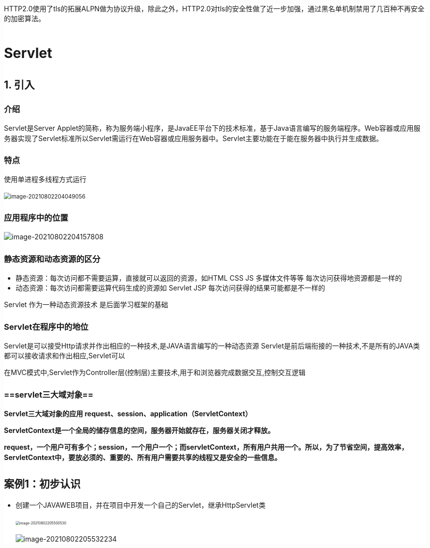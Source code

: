 HTTP2.0使用了tls的拓展ALPN做为协议升级，除此之外，HTTP2.0对tls的安全性做了近一步加强，通过黑名单机制禁用了几百种不再安全的加密算法。



# Servlet

## 1.   引入

### 介绍

Servlet是Server Applet的简称，称为服务端小程序，是JavaEE平台下的技术标准，基于Java语言编写的服务端程序。Web容器或应用服务器实现了Servlet标准所以Servlet需运行在Web容器或应用服务器中。Servlet主要功能在于能在服务器中执行并生成数据。

### 特点

使用单进程多线程方式运行

<img src="https://gitee.com/TeaSea33/typora-picgo/raw/master/img/20210802204053.png" alt="image-20210802204049056" style="zoom:80%;" />

### 应用程序中的位置

![image-20210802204157808](https://gitee.com/TeaSea33/typora-picgo/raw/master/img/20210802204157.png)

### 静态资源和动态资源的区分

- 静态资源：每次访问都不需要运算，直接就可以返回的资源，如HTML CSS JS 多媒体文件等等 每次访问获得地资源都是一样的
- 动态资源：每次访问都需要运算代码生成的资源如 Servlet JSP 每次访问获得的结果可能都是不一样的

Servlet 作为一种动态资源技术 是后面学习框架的基础

### Servlet在程序中的地位

Servlet是可以接受Http请求并作出相应的一种技术,是JAVA语言编写的一种动态资源
Servlet是前后端衔接的一种技术,不是所有的JAVA类都可以接收请求和作出相应,Servlet可以

在MVC模式中,Servlet作为Controller层(控制层)主要技术,用于和浏览器完成数据交互,控制交互逻辑

### ==servlet三大域对象==

**Servlet三大域对象的应用 request、session、application（ServletContext）**

**ServletContext是一个全局的储存信息的空间，服务器开始就存在，服务器关闭才释放。**

**request，一个用户可有多个；session，一个用户一个；而servletContext，所有用户共用一个。所以，为了节省空间，提高效率，ServletContext中，要放必须的、重要的、所有用户需要共享的线程又是安全的一些信息。**

## 案例1：初步认识

- 创建一个JAVAWEB项目，并在项目中开发一个自己的Servlet，继承HttpServlet类

  <img src="https://gitee.com/TeaSea33/typora-picgo/raw/master/img/20210802205500.png" alt="image-20210802205500530" style="zoom:50%;" />

  ![image-20210802205532234](https://gitee.com/TeaSea33/typora-picgo/raw/master/img/20210802205532.png)
